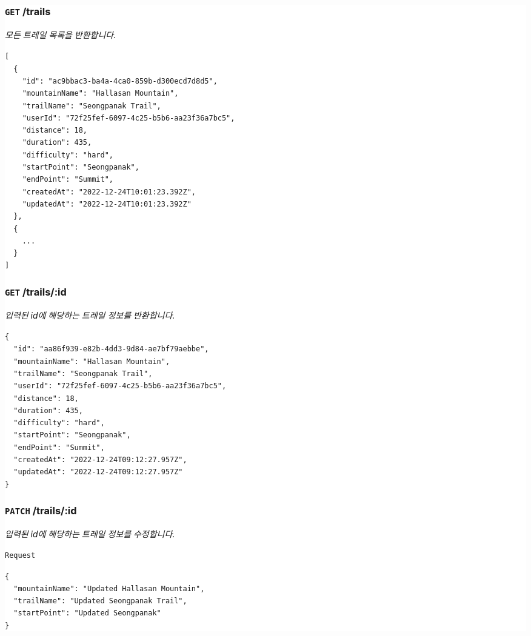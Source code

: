 
### `GET` /trails

*모든 트레일 목록을 반환합니다.*
```
[
  {
    "id": "ac9bbac3-ba4a-4ca0-859b-d300ecd7d8d5",
    "mountainName": "Hallasan Mountain",
    "trailName": "Seongpanak Trail",
    "userId": "72f25fef-6097-4c25-b5b6-aa23f36a7bc5",
    "distance": 18,
    "duration": 435,
    "difficulty": "hard",
    "startPoint": "Seongpanak",
    "endPoint": "Summit",
    "createdAt": "2022-12-24T10:01:23.392Z",
    "updatedAt": "2022-12-24T10:01:23.392Z"
  },
  {
    ...
  }
]
```
### `GET` /trails/:id

*입력된 id에 해당하는 트레일 정보를 반환합니다.*
```
{
  "id": "aa86f939-e82b-4dd3-9d84-ae7bf79aebbe",
  "mountainName": "Hallasan Mountain",
  "trailName": "Seongpanak Trail",
  "userId": "72f25fef-6097-4c25-b5b6-aa23f36a7bc5",
  "distance": 18,
  "duration": 435,
  "difficulty": "hard",
  "startPoint": "Seongpanak",
  "endPoint": "Summit",
  "createdAt": "2022-12-24T09:12:27.957Z",
  "updatedAt": "2022-12-24T09:12:27.957Z"
}
```

### `PATCH` /trails/:id

*입력된 id에 해당하는 트레일 정보를 수정합니다.*

`Request`
```
{
  "mountainName": "Updated Hallasan Mountain",
  "trailName": "Updated Seongpanak Trail",
  "startPoint": "Updated Seongpanak"
}
```
